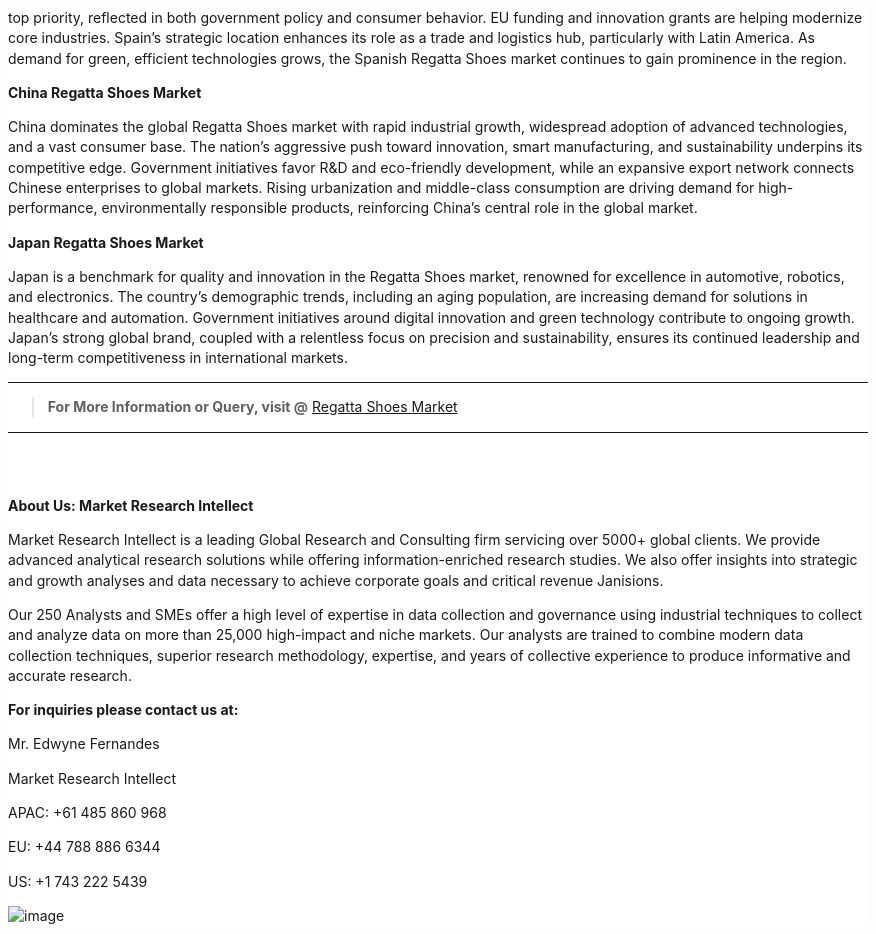 top priority, reflected in both government policy and consumer behavior. EU funding and innovation grants are helping modernize core industries. Spain&rsquo;s strategic location enhances its role as a trade and logistics hub, particularly with Latin America. As demand for green, efficient technologies grows, the Spanish Regatta Shoes market continues to gain prominence in the region.</p><p class="" data-start="4977" data-end="5589"><strong data-start="4977" data-end="4998">China Regatta Shoes Market</strong></p><p class="" data-start="4977" data-end="5589">China dominates the global Regatta Shoes market with rapid industrial growth, widespread adoption of advanced technologies, and a vast consumer base. The nation&rsquo;s aggressive push toward innovation, smart manufacturing, and sustainability underpins its competitive edge. Government initiatives favor R&amp;D and eco-friendly development, while an expansive export network connects Chinese enterprises to global markets. Rising urbanization and middle-class consumption are driving demand for high-performance, environmentally responsible products, reinforcing China&rsquo;s central role in the global market.</p><p class="" data-start="5591" data-end="6162"><strong data-start="5591" data-end="5612">Japan Regatta Shoes Market</strong></p><p class="" data-start="5591" data-end="6162">Japan is a benchmark for quality and innovation in the Regatta Shoes market, renowned for excellence in automotive, robotics, and electronics. The country&rsquo;s demographic trends, including an aging population, are increasing demand for solutions in healthcare and automation. Government initiatives around digital innovation and green technology contribute to ongoing growth. Japan&rsquo;s strong global brand, coupled with a relentless focus on precision and sustainability, ensures its continued leadership and long-term competitiveness in international markets.</p><hr /><blockquote><p><span class="font-[700]"><strong>For More Information or Query, visit&nbsp;@</strong>&nbsp;</span><span class="font-[700]"><a href="https://www.marketresearchintellect.com/product/regatta-shoes-market/?utm_source=Linkedin&utm_medium=027" target="_blank" data-tracking-control-name="article-ssr-frontend-pulse_little-text-block" data-tracking-will-navigate="" data-test-link="">Regatta Shoes Market</a></span></p></blockquote><hr /><h3>&nbsp;</h3><p><strong><span class="font-[700]">About Us: Market Research Intellect</span></strong></p><p><span class="">Market Research Intellect is a leading Global Research and Consulting firm servicing over 5000+ global clients. We provide advanced analytical research solutions while offering information-enriched research studies.&nbsp;</span>We also offer insights into strategic and growth analyses and data necessary to achieve corporate goals and critical revenue Janisions.</p><p><span class="">Our 250 Analysts and SMEs offer a high level of expertise in data collection and governance using industrial techniques to collect and analyze data on more than 25,000 high-impact and niche markets. Our analysts are trained to combine modern data collection techniques, superior research methodology, expertise, and years of collective experience to produce informative and accurate research.</span></p><p><strong>For inquiries please contact us at:</strong></p><p>Mr. Edwyne Fernandes</p><p>Market Research Intellect</p><p>APAC: +61 485 860 968</p><p>EU: +44 788 886 6344</p><p>US: +1 743 222 5439</p>
![image](https://github.com/user-attachments/assets/40b39d49-f409-4fc0-8827-eafefdbf95e5)
